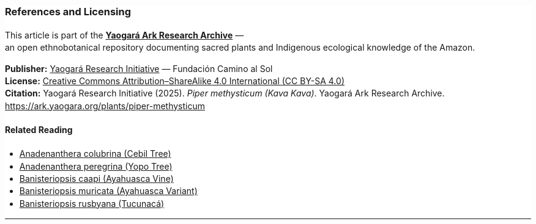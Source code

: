 ### References and Licensing

This article is part of the **[Yaogará Ark Research Archive](https://ark.yaogara.org)** —  
an open ethnobotanical repository documenting sacred plants and Indigenous ecological knowledge of the Amazon.

**Publisher:** [Yaogará Research Initiative](https://yaogara.com) — Fundación Camino al Sol  
**License:** [Creative Commons Attribution–ShareAlike 4.0 International (CC BY-SA 4.0)](https://creativecommons.org/licenses/by-sa/4.0/)  
**Citation:** Yaogará Research Initiative (2025). *Piper methysticum (Kava Kava)*. Yaogará Ark Research Archive. https://ark.yaogara.org/plants/piper-methysticum

#### Related Reading
- [Anadenanthera colubrina (Cebil Tree)](/plants/anadenanthera-colubrina)
- [Anadenanthera peregrina (Yopo Tree)](/plants/anadenanthera-peregrina)
- [Banisteriopsis caapi (Ayahuasca Vine)](/plants/banisteriopsis-caapi)
- [Banisteriopsis muricata (Ayahuasca Variant)](/plants/banisteriopsis-muricata)
- [Banisteriopsis rusbyana (Tucunacá)](/plants/banisteriopsis-rusbyana)

---
